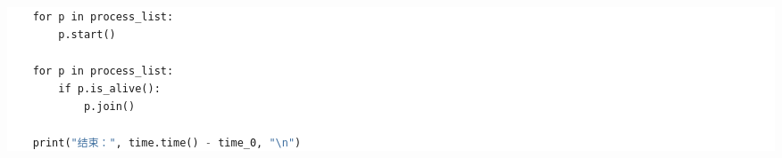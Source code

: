 ```python
    for p in process_list:
        p.start()

    for p in process_list:
        if p.is_alive():
            p.join()

    print("结束：", time.time() - time_0, "\n")
```

